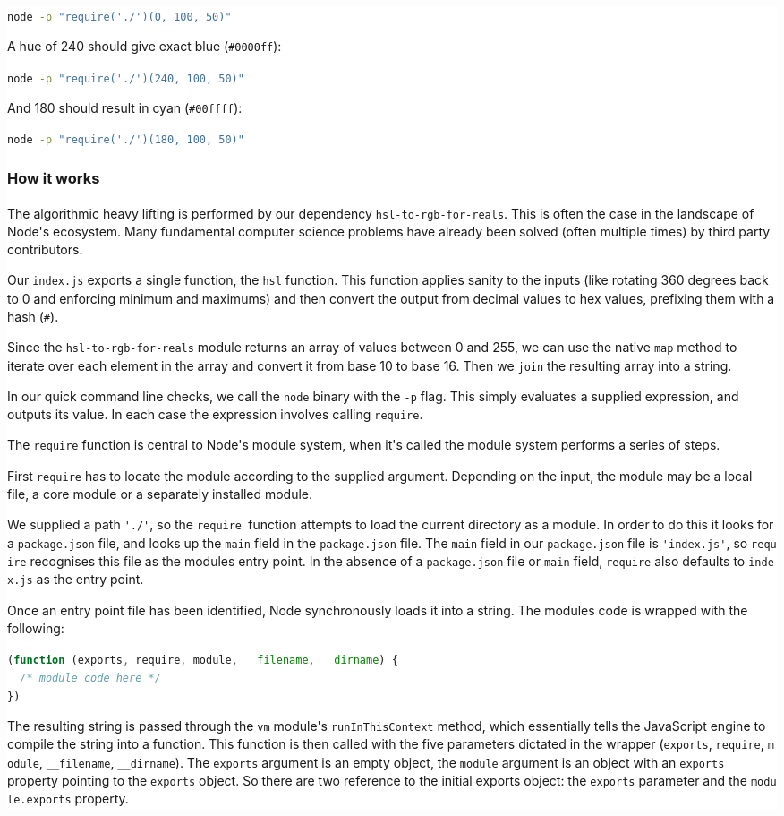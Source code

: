 ```sh
node -p "require('./')(0, 100, 50)"
```

A hue of 240 should give exact blue (`#0000ff`):

```sh
node -p "require('./')(240, 100, 50)"
```

And 180 should result in cyan (`#00ffff`):

```sh
node -p "require('./')(180, 100, 50)"
```

### How it works

The algorithmic heavy lifting is performed by our dependency `hsl-to-rgb-for-reals`. This is often the case in the landscape of Node's ecosystem. Many fundamental computer science problems have already been solved (often multiple times) by third party contributors. 

Our `index.js` exports a single function,  the `hsl` function. This function applies sanity to the inputs (like rotating 360 degrees back to 0 and enforcing minimum and maximums) and then convert the output from decimal values to hex values, prefixing them with a hash (`#`). 

Since the `hsl-to-rgb-for-reals` module returns an array of values between 0 and 255, we can use the native `map` method to iterate over each element in the array and convert it from base 10 to base 16. Then we `join` the resulting array into a string.

In our quick command line checks, we call the `node` binary with the `-p` flag.
This simply evaluates a supplied expression, and outputs its value. In each
case the expression involves calling `require`. 

The `require` function is central to Node's module system, when it's called the module system performs a series of steps. 

First `require` has to locate the module according to the supplied argument. Depending on the input, the module may be a local file, a core module or a separately installed module. 

We supplied a path `'./'`, so the `require `function attempts to load the current directory as a module. In order to do this it looks for a `package.json` file, and looks up the `main` field in the `package.json` file. The `main` field in our `package.json` file is `'index.js'`, so `require` recognises this file as the modules entry point. In the absence of a `package.json` file or `main` field, `require` also defaults to `index.js` as the entry point. 

Once an entry point file has been identified, Node synchronously loads it into a string. The modules code is wrapped with the following:

```js
(function (exports, require, module, __filename, __dirname) {
  /* module code here */
})
```

The resulting string is passed through the `vm` module's `runInThisContext` method, which essentially tells the JavaScript engine to compile the string
into a function. This function is then called with the five 
parameters dictated in the wrapper (`exports`, `require`, `module`, `__filename`, `__dirname`). The `exports` argument is an empty object,
the `module` argument is an object with an `exports` property pointing 
to the `exports` object. So there are two reference to the initial exports object: the `exports` parameter and the `module.exports` property. 
